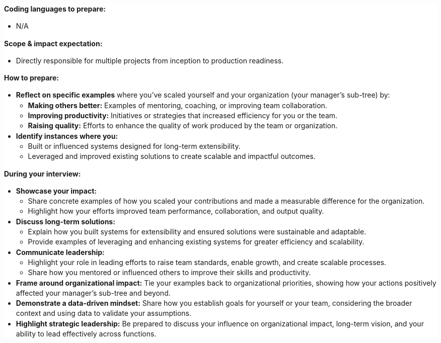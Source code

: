 **Coding languages to prepare:**
- N/A

**Scope & impact expectation:**
- Directly responsible for multiple projects from inception to production readiness.

**How to prepare:**
- **Reflect on specific examples** where you’ve scaled yourself and your organization (your manager’s sub-tree) by:
	- **Making others better:** Examples of mentoring, coaching, or improving team collaboration.
	- **Improving productivity:** Initiatives or strategies that increased efficiency for you or the team.
	- **Raising quality:** Efforts to enhance the quality of work produced by the team or organization.
- **Identify instances where you:**
	- Built or influenced systems designed for long-term extensibility.
	- Leveraged and improved existing solutions to create scalable and impactful outcomes. 

**During your interview:**
- **Showcase your impact:**
	- Share concrete examples of how you scaled your contributions and made a measurable difference for the organization.
	- Highlight how your efforts improved team performance, collaboration, and output quality.
- **Discuss long-term solutions:**
	- Explain how you built systems for extensibility and ensured solutions were sustainable and adaptable.
	- Provide examples of leveraging and enhancing existing systems for greater efficiency and scalability.
- **Communicate leadership:**
	- Highlight your role in leading efforts to raise team standards, enable growth, and create scalable processes.
	- Share how you mentored or influenced others to improve their skills and productivity.
- **Frame around organizational impact:** Tie your examples back to organizational priorities, showing how your actions positively affected your manager’s sub-tree and beyond.
- **Demonstrate a data-driven mindset:** Share how you establish goals for yourself or your team, considering the broader context and using data to validate your assumptions.
- **Highlight strategic leadership:** Be prepared to discuss your influence on organizational impact, long-term vision, and your ability to lead effectively across functions.